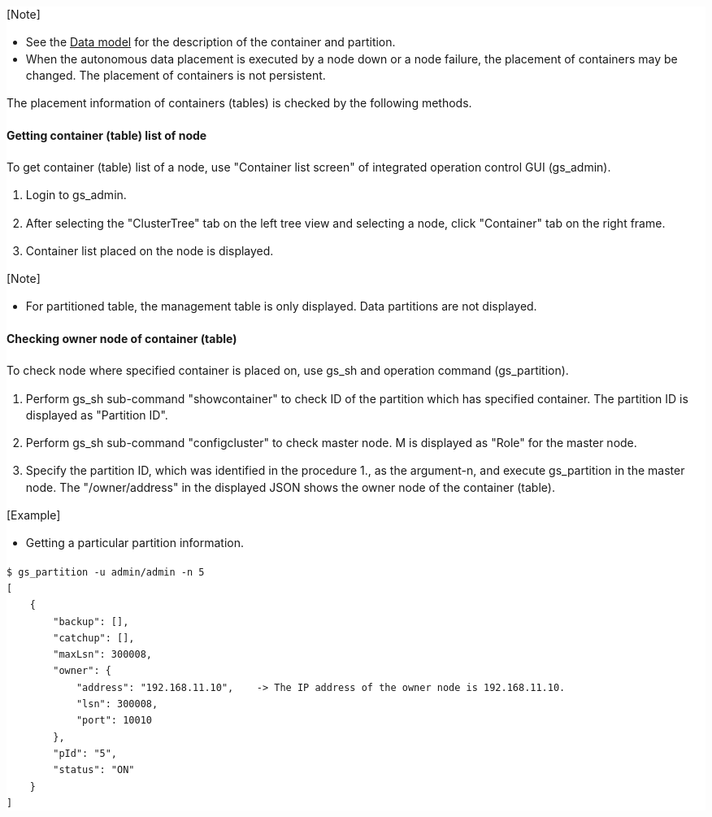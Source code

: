 [Note]
-   See the [Data model](#data_model) for the description of the container and partition.
-   When the autonomous data placement is executed by a node down or a node failure, the placement of containers may be changed. The placement of containers is not persistent.

The placement information of containers (tables) is checked by the following methods.

#### Getting container (table) list of node

To get container (table) list of a node, use "Container list screen" of integrated operation control GUI (gs_admin).

1.  Login to gs_admin.

2.  After selecting the "ClusterTree" tab on the left tree view and selecting a node, click "Container" tab on the right frame.

3.  Container list placed on the node is displayed.

[Note]
-   For partitioned table, the management table is only displayed. Data partitions are not displayed.

#### Checking owner node of container (table)

To check node where specified container is placed on, use gs_sh and operation command (gs_partition).

1.  Perform gs_sh sub-command "showcontainer" to check ID of the partition which has specified container.  The partition ID is displayed as "Partition ID".

2.  Perform gs_sh sub-command "configcluster" to check master node.  M is displayed as "Role" for the master node.

3.  Specify the partition ID, which was identified in the procedure 1., as the argument-n, and execute gs_partition in the master node.  The "/owner/address" in the displayed JSON shows the owner node of the container (table).

[Example]
-   Getting a particular partition information.

```
$ gs_partition -u admin/admin -n 5
[
    {
        "backup": [],
        "catchup": [],
        "maxLsn": 300008,
        "owner": {
            "address": "192.168.11.10",    -> The IP address of the owner node is 192.168.11.10.
            "lsn": 300008,
            "port": 10010
        },
        "pId": "5",
        "status": "ON"
    }
]
```
